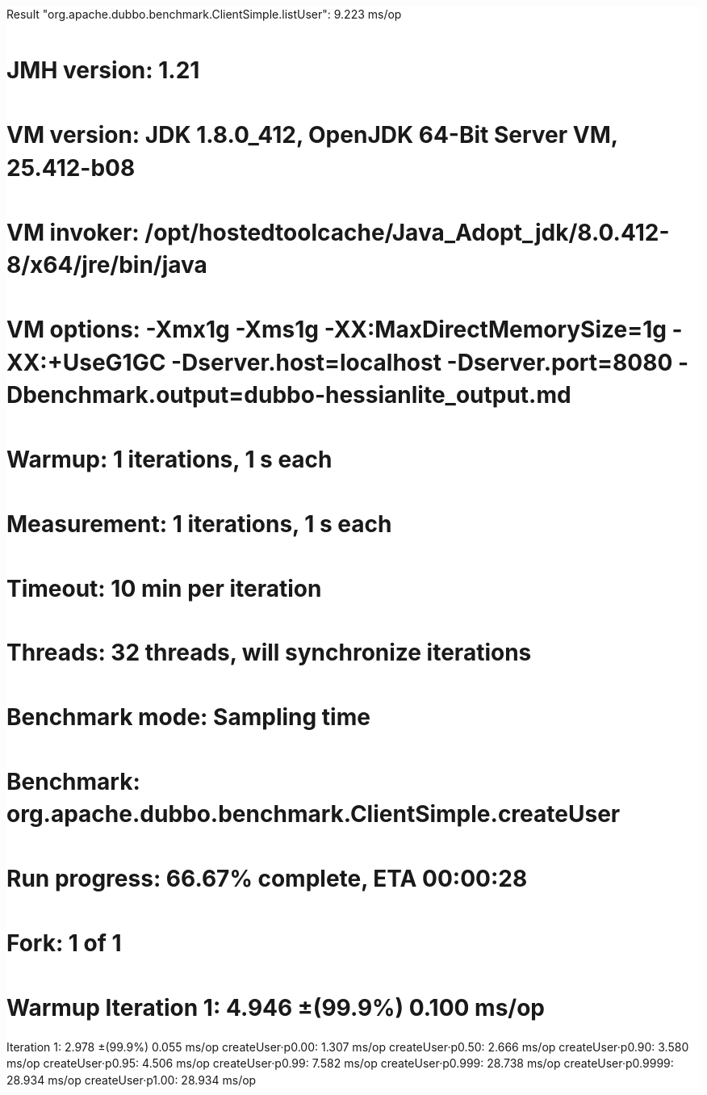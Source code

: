 
Result "org.apache.dubbo.benchmark.ClientSimple.listUser":
  9.223 ms/op


# JMH version: 1.21
# VM version: JDK 1.8.0_412, OpenJDK 64-Bit Server VM, 25.412-b08
# VM invoker: /opt/hostedtoolcache/Java_Adopt_jdk/8.0.412-8/x64/jre/bin/java
# VM options: -Xmx1g -Xms1g -XX:MaxDirectMemorySize=1g -XX:+UseG1GC -Dserver.host=localhost -Dserver.port=8080 -Dbenchmark.output=dubbo-hessianlite_output.md
# Warmup: 1 iterations, 1 s each
# Measurement: 1 iterations, 1 s each
# Timeout: 10 min per iteration
# Threads: 32 threads, will synchronize iterations
# Benchmark mode: Sampling time
# Benchmark: org.apache.dubbo.benchmark.ClientSimple.createUser

# Run progress: 66.67% complete, ETA 00:00:28
# Fork: 1 of 1
# Warmup Iteration   1: 4.946 ±(99.9%) 0.100 ms/op
Iteration   1: 2.978 ±(99.9%) 0.055 ms/op
                 createUser·p0.00:   1.307 ms/op
                 createUser·p0.50:   2.666 ms/op
                 createUser·p0.90:   3.580 ms/op
                 createUser·p0.95:   4.506 ms/op
                 createUser·p0.99:   7.582 ms/op
                 createUser·p0.999:  28.738 ms/op
                 createUser·p0.9999: 28.934 ms/op
                 createUser·p1.00:   28.934 ms/op
